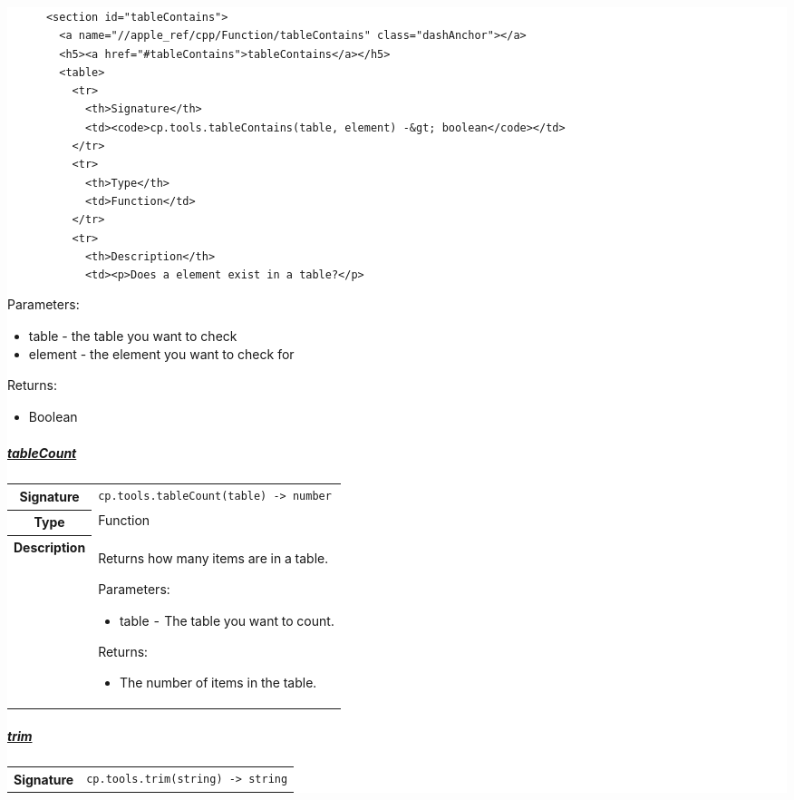          <section id="tableContains">
            <a name="//apple_ref/cpp/Function/tableContains" class="dashAnchor"></a>
            <h5><a href="#tableContains">tableContains</a></h5>
            <table>
              <tr>
                <th>Signature</th>
                <td><code>cp.tools.tableContains(table, element) -&gt; boolean</code></td>
              </tr>
              <tr>
                <th>Type</th>
                <td>Function</td>
              </tr>
              <tr>
                <th>Description</th>
                <td><p>Does a element exist in a table?</p>
<p>Parameters:</p>
<ul>
<li>table - the table you want to check</li>
<li>element - the element you want to check for</li>
</ul>
<p>Returns:</p>
<ul>
<li>Boolean</li>
</ul>
</td>
              </tr>
            </table>
          </section>
          <section id="tableCount">
            <a name="//apple_ref/cpp/Function/tableCount" class="dashAnchor"></a>
            <h5><a href="#tableCount">tableCount</a></h5>
            <table>
              <tr>
                <th>Signature</th>
                <td><code>cp.tools.tableCount(table) -&gt; number</code></td>
              </tr>
              <tr>
                <th>Type</th>
                <td>Function</td>
              </tr>
              <tr>
                <th>Description</th>
                <td><p>Returns how many items are in a table.</p>
<p>Parameters:</p>
<ul>
<li>table - The table you want to count.</li>
</ul>
<p>Returns:</p>
<ul>
<li>The number of items in the table.</li>
</ul>
</td>
              </tr>
            </table>
          </section>
          <section id="trim">
            <a name="//apple_ref/cpp/Function/trim" class="dashAnchor"></a>
            <h5><a href="#trim">trim</a></h5>
            <table>
              <tr>
                <th>Signature</th>
                <td><code>cp.tools.trim(string) -&gt; string</code></td>
              </tr>
              <tr>